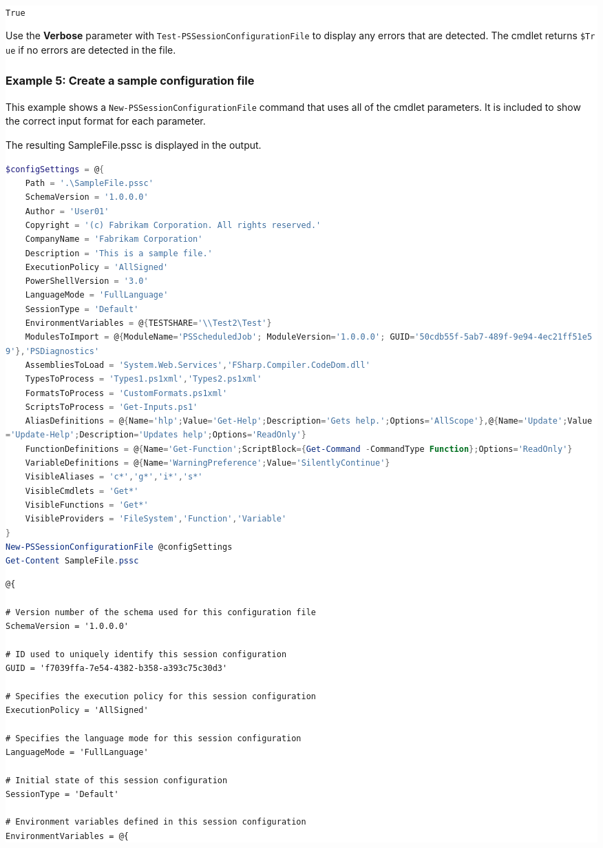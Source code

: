 ```Output
True
```

Use the **Verbose** parameter with `Test-PSSessionConfigurationFile` to display any errors that are
detected. The cmdlet returns `$True` if no errors are detected in the file.

### Example 5: Create a sample configuration file

This example shows a `New-PSSessionConfigurationFile` command that uses all of the cmdlet
parameters. It is included to show the correct input format for each parameter.

The resulting SampleFile.pssc is displayed in the output.
```powershell
$configSettings = @{
    Path = '.\SampleFile.pssc'
    SchemaVersion = '1.0.0.0'
    Author = 'User01'
    Copyright = '(c) Fabrikam Corporation. All rights reserved.'
    CompanyName = 'Fabrikam Corporation'
    Description = 'This is a sample file.'
    ExecutionPolicy = 'AllSigned'
    PowerShellVersion = '3.0'
    LanguageMode = 'FullLanguage'
    SessionType = 'Default'
    EnvironmentVariables = @{TESTSHARE='\\Test2\Test'}
    ModulesToImport = @{ModuleName='PSScheduledJob'; ModuleVersion='1.0.0.0'; GUID='50cdb55f-5ab7-489f-9e94-4ec21ff51e59'},'PSDiagnostics'
    AssembliesToLoad = 'System.Web.Services','FSharp.Compiler.CodeDom.dll'
    TypesToProcess = 'Types1.ps1xml','Types2.ps1xml'
    FormatsToProcess = 'CustomFormats.ps1xml'
    ScriptsToProcess = 'Get-Inputs.ps1'
    AliasDefinitions = @{Name='hlp';Value='Get-Help';Description='Gets help.';Options='AllScope'},@{Name='Update';Value='Update-Help';Description='Updates help';Options='ReadOnly'}
    FunctionDefinitions = @{Name='Get-Function';ScriptBlock={Get-Command -CommandType Function};Options='ReadOnly'}
    VariableDefinitions = @{Name='WarningPreference';Value='SilentlyContinue'}
    VisibleAliases = 'c*','g*','i*','s*'
    VisibleCmdlets = 'Get*'
    VisibleFunctions = 'Get*'
    VisibleProviders = 'FileSystem','Function','Variable'
}
New-PSSessionConfigurationFile @configSettings
Get-Content SampleFile.pssc
```

```Output
@{

# Version number of the schema used for this configuration file
SchemaVersion = '1.0.0.0'

# ID used to uniquely identify this session configuration
GUID = 'f7039ffa-7e54-4382-b358-a393c75c30d3'

# Specifies the execution policy for this session configuration
ExecutionPolicy = 'AllSigned'

# Specifies the language mode for this session configuration
LanguageMode = 'FullLanguage'

# Initial state of this session configuration
SessionType = 'Default'

# Environment variables defined in this session configuration
EnvironmentVariables = @{
```